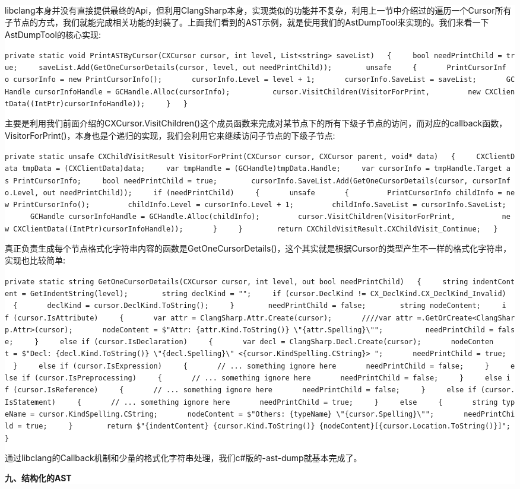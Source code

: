 
libclang本身并没有直接提供最终的Api，但利用ClangSharp本身，实现类似的功能并不复杂，利用上一节中介绍过的遍历一个Cursor所有子节点的方式，我们就能完成相关功能的封装了。上面我们看到的AST示例，就是使用我们的AstDumpTool来实现的。我们来看一下AstDumpTool的核心实现:

  

`private static void PrintASTByCursor(CXCursor cursor, int level, List<string> saveList)   {     bool needPrintChild = true;     saveList.Add(GetOneCursorDetails(cursor, level, out needPrintChild));        unsafe     {       PrintCursorInfo cursorInfo = new PrintCursorInfo();       cursorInfo.Level = level + 1;       cursorInfo.SaveList = saveList;       GCHandle cursorInfoHandle = GCHandle.Alloc(cursorInfo);          cursor.VisitChildren(VisitorForPrint,         new CXClientData((IntPtr)cursorInfoHandle));     }   }`

  

主要是利用我们前面介绍的CXCursor.VisitChildren()这个成员函数来完成对某节点下的所有下级子节点的访问，而对应的callback函数，VisitorForPrint()，本身也是个递归的实现，我们会利用它来继续访问子节点的下级子节点:

  

`private static unsafe CXChildVisitResult VisitorForPrint(CXCursor cursor, CXCursor parent, void* data)   {     CXClientData tmpData = (CXClientData)data;     var tmpHandle = (GCHandle)tmpData.Handle;     var cursorInfo = tmpHandle.Target as PrintCursorInfo;     bool needPrintChild = true;        cursorInfo.SaveList.Add(GetOneCursorDetails(cursor, cursorInfo.Level, out needPrintChild));     if (needPrintChild)     {       unsafe       {         PrintCursorInfo childInfo = new PrintCursorInfo();         childInfo.Level = cursorInfo.Level + 1;         childInfo.SaveList = cursorInfo.SaveList;            GCHandle cursorInfoHandle = GCHandle.Alloc(childInfo);         cursor.VisitChildren(VisitorForPrint,           new CXClientData((IntPtr)cursorInfoHandle));       }     }        return CXChildVisitResult.CXChildVisit_Continue;   }`

  

真正负责生成每个节点格式化字符串内容的函数是GetOneCursorDetails()，这个其实就是根据Cursor的类型产生不一样的格式化字符串，实现也比较简单:

  

`private static string GetOneCursorDetails(CXCursor cursor, int level, out bool needPrintChild)   {     string indentContent = GetIndentString(level);        string declKind = "";     if (cursor.DeclKind != CX_DeclKind.CX_DeclKind_Invalid)     {       declKind = cursor.DeclKind.ToString();     }        needPrintChild = false;        string nodeContent;     if (cursor.IsAttribute)     {       var attr = ClangSharp.Attr.Create(cursor);       ////var attr =.GetOrCreate<ClangSharp.Attr>(cursor);       nodeContent = $"Attr: {attr.Kind.ToString()} \"{attr.Spelling}\"";          needPrintChild = false;     }     else if (cursor.IsDeclaration)     {       var decl = ClangSharp.Decl.Create(cursor);       nodeContent = $"Decl: {decl.Kind.ToString()} \"{decl.Spelling}\" <{cursor.KindSpelling.CString}> ";       needPrintChild = true;     }     else if (cursor.IsExpression)     {       // ... something ignore here       needPrintChild = false;     }     else if (cursor.IsPreprocessing)     {       // ... something ignore here       needPrintChild = false;     }     else if (cursor.IsReference)     {       // ... something ignore here       needPrintChild = false;     }     else if (cursor.IsStatement)     {       // ... something ignore here       needPrintChild = true;     }     else     {       string typeName = cursor.KindSpelling.CString;       nodeContent = $"Others: {typeName} \"{cursor.Spelling}\"";       needPrintChild = true;     }        return $"{indentContent} {cursor.Kind.ToString()} {nodeContent}[{cursor.Location.ToString()}]";   }`

  

通过libclang的Callback机制和少量的格式化字符串处理，我们c#版的-ast-dump就基本完成了。

  

  

**九、结构化的AST**
